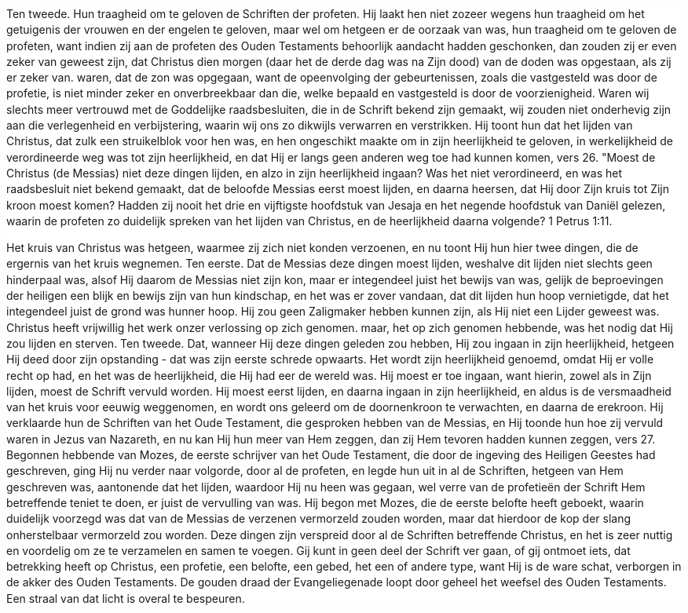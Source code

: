 Ten tweede. Hun traagheid om te geloven de Schriften der profeten. Hij laakt hen niet zozeer wegens hun traagheid om het getuigenis der vrouwen en der engelen te geloven, maar wel om hetgeen er de oorzaak van was, hun traagheid om te geloven de profeten, want indien zij aan de profeten des Ouden Testaments behoorlijk aandacht hadden geschonken, dan zouden zij er even zeker van geweest zijn, dat Christus dien morgen (daar het de derde dag was na Zijn dood) van de doden was opgestaan, als zij er zeker van. waren, dat de zon was opgegaan, want de opeenvolging der gebeurtenissen, zoals die vastgesteld was door de profetie, is niet minder zeker en onverbreekbaar dan die, welke bepaald en vastgesteld is door de voorzienigheid. Waren wij slechts meer vertrouwd met de Goddelijke raadsbesluiten, die in de Schrift bekend zijn gemaakt, wij zouden niet onderhevig zijn aan die verlegenheid en verbijstering, waarin wij ons zo dikwijls verwarren en verstrikken. 
Hij toont hun dat het lijden van Christus, dat zulk een struikelblok voor hen was, en hen ongeschikt maakte om in zijn heerlijkheid te geloven, in werkelijkheid de verordineerde weg was tot zijn heerlijkheid, en dat Hij er langs geen anderen weg toe had kunnen komen, vers 26. "Moest de Christus (de Messias) niet deze dingen lijden, en alzo in zijn heerlijkheid ingaan? Was het niet verordineerd, en was het raadsbesluit niet bekend gemaakt, dat de beloofde Messias eerst moest lijden, en daarna heersen, dat Hij door Zijn kruis tot Zijn kroon moest komen? Hadden zij nooit het drie en vijftigste hoofdstuk van Jesaja en het negende hoofdstuk van Daniël gelezen, waarin de profeten zo duidelijk spreken van het lijden van Christus, en de heerlijkheid daarna volgende? 1 Petrus 1:11. 

Het kruis van Christus was hetgeen, waarmee zij zich niet konden verzoenen, en nu toont Hij hun hier twee dingen, die de ergernis van het kruis wegnemen. 
Ten eerste. Dat de Messias deze dingen moest lijden, weshalve dit lijden niet slechts geen hinderpaal was, alsof Hij daarom de Messias niet zijn kon, maar er integendeel juist het bewijs van was, gelijk de beproevingen der heiligen een blijk en bewijs zijn van hun kindschap, en het was er zover vandaan, dat dit lijden hun hoop vernietigde, dat het integendeel juist de grond was hunner hoop. Hij zou geen Zaligmaker hebben kunnen zijn, als Hij niet een Lijder geweest was. Christus heeft vrijwillig het werk onzer verlossing op zich genomen. maar, het op zich genomen hebbende, was het nodig dat Hij zou lijden en sterven. 
Ten tweede. Dat, wanneer Hij deze dingen geleden zou hebben, Hij zou ingaan in zijn heerlijkheid, hetgeen Hij deed door zijn opstanding - dat was zijn eerste schrede opwaarts. Het wordt zijn heerlijkheid genoemd, omdat Hij er volle recht op had, en het was de heerlijkheid, die Hij had eer de wereld was. Hij moest er toe ingaan, want hierin, zowel als in Zijn lijden, moest de Schrift vervuld worden. Hij moest eerst lijden, en daarna ingaan in zijn heerlijkheid, en aldus is de versmaadheid van het kruis voor eeuwig weggenomen, en wordt ons geleerd om de doornenkroon te verwachten, en daarna de erekroon. Hij verklaarde hun de Schriften van het Oude Testament, die gesproken hebben van de Messias, en Hij toonde hun hoe zij vervuld waren in Jezus van Nazareth, en nu kan Hij hun meer van Hem zeggen, dan zij Hem tevoren hadden kunnen zeggen, vers 27. 
Begonnen hebbende van Mozes, de eerste schrijver van het Oude Testament, die door de ingeving des Heiligen Geestes had geschreven, ging Hij nu verder naar volgorde, door al de profeten, en legde hun uit in al de Schriften, hetgeen van Hem geschreven was, aantonende dat het lijden, waardoor Hij nu heen was gegaan, wel verre van de profetieën der Schrift Hem betreffende teniet te doen, er juist de vervulling van was. Hij begon met Mozes, die de eerste belofte heeft geboekt, waarin duidelijk voorzegd was dat van de Messias de verzenen vermorzeld zouden worden, maar dat hierdoor de kop der slang onherstelbaar vermorzeld zou worden. Deze dingen zijn verspreid door al de Schriften betreffende Christus, en het is zeer nuttig en voordelig om ze te verzamelen en samen te voegen. Gij kunt in geen deel der Schrift ver gaan, of gij ontmoet iets, dat betrekking heeft op Christus, een profetie, een belofte, een gebed, het een of andere type, want Hij is de ware schat, verborgen in de akker des Ouden Testaments. De gouden draad der Evangeliegenade loopt door geheel het weefsel des Ouden Testaments. Een straal van dat licht is overal te bespeuren. 